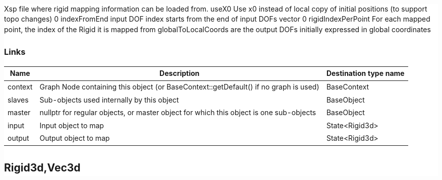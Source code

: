 Xsp file where rigid mapping information can be loaded from.
		</td>
		<td></td>
	</tr>
	<tr>
		<td>useX0</td>
		<td>
Use x0 instead of local copy of initial positions (to support topo changes)
		</td>
		<td>0</td>
	</tr>
	<tr>
		<td>indexFromEnd</td>
		<td>
input DOF index starts from the end of input DOFs vector
		</td>
		<td>0</td>
	</tr>
	<tr>
		<td>rigidIndexPerPoint</td>
		<td>
For each mapped point, the index of the Rigid it is mapped from
		</td>
		<td></td>
	</tr>
	<tr>
		<td>globalToLocalCoords</td>
		<td>
are the output DOFs initially expressed in global coordinates
		</td>
		<td></td>
	</tr>

</tbody>
</table>

### Links


| Name | Description | Destination type name |
| ---- | ----------- | --------------------- |
|context|Graph Node containing this object (or BaseContext::getDefault() if no graph is used)|BaseContext|
|slaves|Sub-objects used internally by this object|BaseObject|
|master|nullptr for regular objects, or master object for which this object is one sub-objects|BaseObject|
|input|Input object to map|State&lt;Rigid3d&gt;|
|output|Output object to map|State&lt;Rigid3d&gt;|


## Rigid3d,Vec3d
